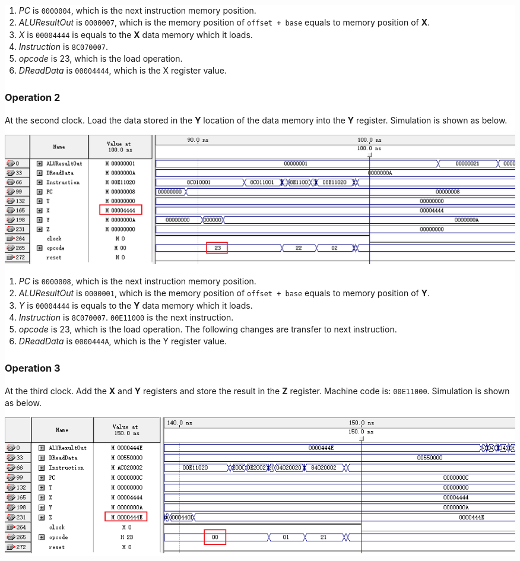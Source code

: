 1. *PC* is `0000004`, which is the next instruction memory position.
2. *ALUResultOut* is `0000007`, which is the memory position of `offset + base` equals to memory position of **X**. 
3. *X* is `00004444` is equals to the **X** data memory which it loads.
4. *Instruction* is `8C070007`.
5. *opcode* is 23, which is the load operation. 
5. *DReadData* is `00004444`, which is the X register value.



### Operation 2

At the second clock. Load the data stored in the **Y** location of the data memory into the **Y** register. Simulation is shown as below.

![image-20211209085118564](image/image-20211209085118564.png)

1. *PC* is `0000008`, which is the next instruction memory position.
2. *ALUResultOut* is `0000001`, which is the memory position of `offset + base` equals to memory position of **Y**. 
3. *Y* is `00004444` is equals to the **Y** data memory which it loads.
4. *Instruction* is `8C070007`. `00E11000` is the next instruction.
5. *opcode* is 23, which is the load operation. The following changes are transfer to next instruction.
5. *DReadData* is `0000444A`, which is the Y register value.



### Operation 3

At the third clock. Add the **X** and **Y** registers and store the result in the **Z** register. Machine code is: `00E11000`. Simulation is shown as below.

![image-20211209085400233](image/image-20211209085400233.png)
